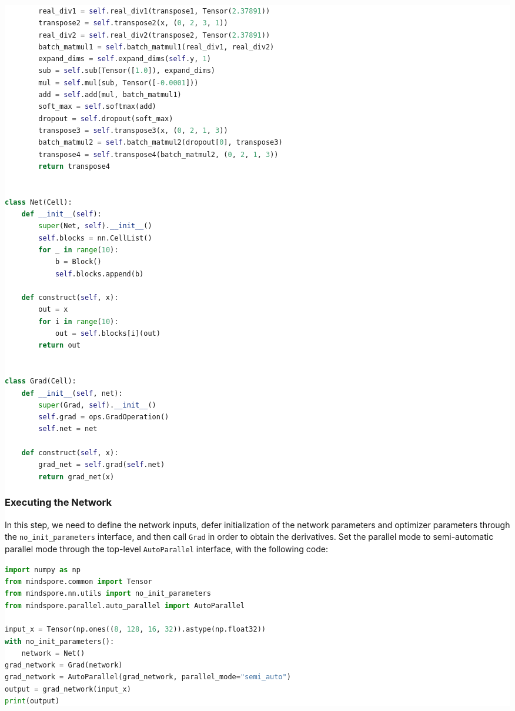 ```python
        real_div1 = self.real_div1(transpose1, Tensor(2.37891))
        transpose2 = self.transpose2(x, (0, 2, 3, 1))
        real_div2 = self.real_div2(transpose2, Tensor(2.37891))
        batch_matmul1 = self.batch_matmul1(real_div1, real_div2)
        expand_dims = self.expand_dims(self.y, 1)
        sub = self.sub(Tensor([1.0]), expand_dims)
        mul = self.mul(sub, Tensor([-0.0001]))
        add = self.add(mul, batch_matmul1)
        soft_max = self.softmax(add)
        dropout = self.dropout(soft_max)
        transpose3 = self.transpose3(x, (0, 2, 1, 3))
        batch_matmul2 = self.batch_matmul2(dropout[0], transpose3)
        transpose4 = self.transpose4(batch_matmul2, (0, 2, 1, 3))
        return transpose4


class Net(Cell):
    def __init__(self):
        super(Net, self).__init__()
        self.blocks = nn.CellList()
        for _ in range(10):
            b = Block()
            self.blocks.append(b)

    def construct(self, x):
        out = x
        for i in range(10):
            out = self.blocks[i](out)
        return out


class Grad(Cell):
    def __init__(self, net):
        super(Grad, self).__init__()
        self.grad = ops.GradOperation()
        self.net = net

    def construct(self, x):
        grad_net = self.grad(self.net)
        return grad_net(x)
```

### Executing the Network

In this step, we need to define the network inputs, defer initialization of the network parameters and optimizer parameters through the `no_init_parameters` interface, and then call `Grad` in order to obtain the derivatives. Set the parallel mode to semi-automatic parallel mode through the top-level `AutoParallel` interface, with the following code:

```python
import numpy as np
from mindspore.common import Tensor
from mindspore.nn.utils import no_init_parameters
from mindspore.parallel.auto_parallel import AutoParallel

input_x = Tensor(np.ones((8, 128, 16, 32)).astype(np.float32))
with no_init_parameters():
    network = Net()
grad_network = Grad(network)
grad_network = AutoParallel(grad_network, parallel_mode="semi_auto")
output = grad_network(input_x)
print(output)
```
